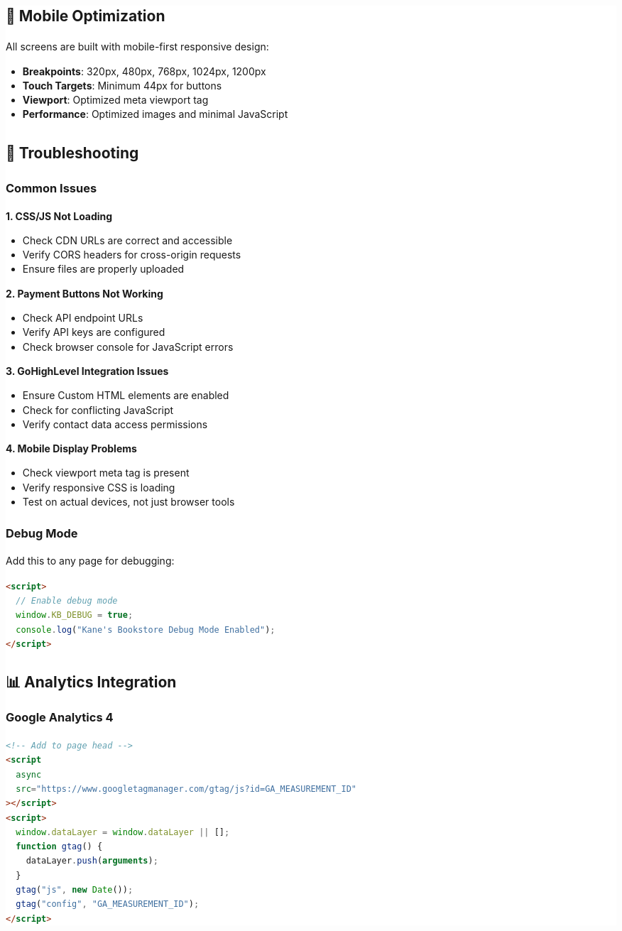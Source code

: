 ## 📱 Mobile Optimization

All screens are built with mobile-first responsive design:

- **Breakpoints**: 320px, 480px, 768px, 1024px, 1200px
- **Touch Targets**: Minimum 44px for buttons
- **Viewport**: Optimized meta viewport tag
- **Performance**: Optimized images and minimal JavaScript

## 🔧 Troubleshooting

### Common Issues

**1. CSS/JS Not Loading**

- Check CDN URLs are correct and accessible
- Verify CORS headers for cross-origin requests
- Ensure files are properly uploaded

**2. Payment Buttons Not Working**

- Check API endpoint URLs
- Verify API keys are configured
- Check browser console for JavaScript errors

**3. GoHighLevel Integration Issues**

- Ensure Custom HTML elements are enabled
- Check for conflicting JavaScript
- Verify contact data access permissions

**4. Mobile Display Problems**

- Check viewport meta tag is present
- Verify responsive CSS is loading
- Test on actual devices, not just browser tools

### Debug Mode

Add this to any page for debugging:

```html
<script>
  // Enable debug mode
  window.KB_DEBUG = true;
  console.log("Kane's Bookstore Debug Mode Enabled");
</script>
```

## 📊 Analytics Integration

### Google Analytics 4

```html
<!-- Add to page head -->
<script
  async
  src="https://www.googletagmanager.com/gtag/js?id=GA_MEASUREMENT_ID"
></script>
<script>
  window.dataLayer = window.dataLayer || [];
  function gtag() {
    dataLayer.push(arguments);
  }
  gtag("js", new Date());
  gtag("config", "GA_MEASUREMENT_ID");
</script>
```